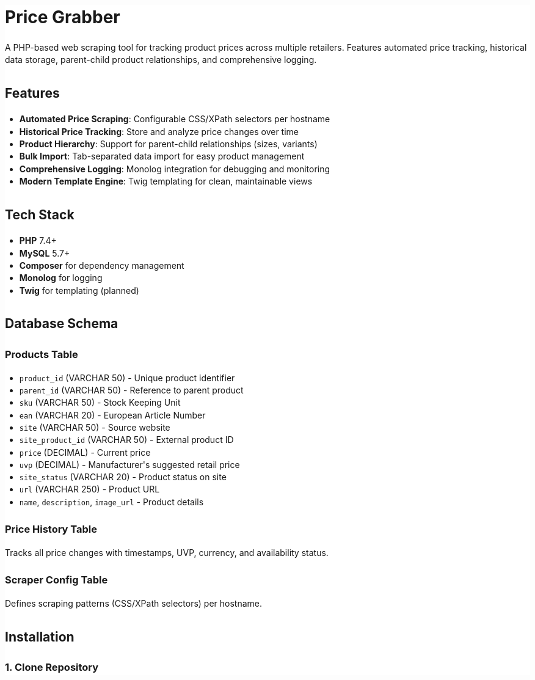 # Price Grabber

A PHP-based web scraping tool for tracking product prices across multiple retailers. Features automated price tracking, historical data storage, parent-child product relationships, and comprehensive logging.

## Features

- **Automated Price Scraping**: Configurable CSS/XPath selectors per hostname
- **Historical Price Tracking**: Store and analyze price changes over time
- **Product Hierarchy**: Support for parent-child relationships (sizes, variants)
- **Bulk Import**: Tab-separated data import for easy product management
- **Comprehensive Logging**: Monolog integration for debugging and monitoring
- **Modern Template Engine**: Twig templating for clean, maintainable views

## Tech Stack

- **PHP** 7.4+
- **MySQL** 5.7+
- **Composer** for dependency management
- **Monolog** for logging
- **Twig** for templating (planned)

## Database Schema

### Products Table
- `product_id` (VARCHAR 50) - Unique product identifier
- `parent_id` (VARCHAR 50) - Reference to parent product
- `sku` (VARCHAR 50) - Stock Keeping Unit
- `ean` (VARCHAR 20) - European Article Number
- `site` (VARCHAR 50) - Source website
- `site_product_id` (VARCHAR 50) - External product ID
- `price` (DECIMAL) - Current price
- `uvp` (DECIMAL) - Manufacturer's suggested retail price
- `site_status` (VARCHAR 20) - Product status on site
- `url` (VARCHAR 250) - Product URL
- `name`, `description`, `image_url` - Product details

### Price History Table
Tracks all price changes with timestamps, UVP, currency, and availability status.

### Scraper Config Table
Defines scraping patterns (CSS/XPath selectors) per hostname.

## Installation

### 1. Clone Repository
